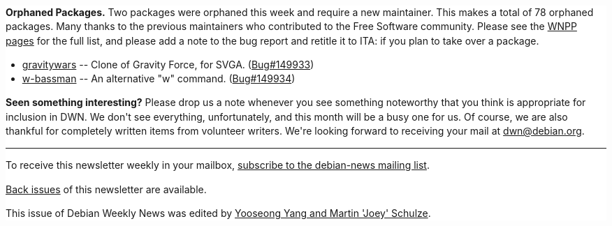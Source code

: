 

**Orphaned Packages.** Two packages were orphaned this week and
require a new maintainer. This makes a total of 78 orphaned packages. Many
thanks to the previous maintainers who contributed to the Free Software
community. Please see the [WNPP pages](https://www.debian.org/devel/wnpp/) for
the full list, and please add a note to the bug report and retitle it to ITA:
if you plan to take over a package.


* [gravitywars](https://packages.debian.org/unstable/games/gravitywars)
 -- Clone of Gravity Force, for SVGA.
 ([Bug#149933](https://bugs.debian.org/149933))
* [w-bassman](https://packages.debian.org/unstable/utils/w-bassman)
 -- An alternative "w" command.
 ([Bug#149934](https://bugs.debian.org/149934))


**Seen something interesting?** Please drop us a note whenever you
see something noteworthy that you think is appropriate for inclusion in DWN. We
don't see everything, unfortunately, and this month will be a busy one for us.
Of course, we are also thankful for completely written items from volunteer
writers. We're looking forward to receiving your mail at [dwn@debian.org](mailto:dwn@debian.org).




---



 To receive this newsletter weekly in your mailbox, [subscribe to the debian-news mailing list](https://lists.debian.org/debian-news/).



[Back issues](https://www.debian.org/News/weekly/) of this newsletter are available.



This issue of Debian Weekly News was edited by [Yooseong Yang and Martin 'Joey' Schulze](mailto:dwn@debian.org).




